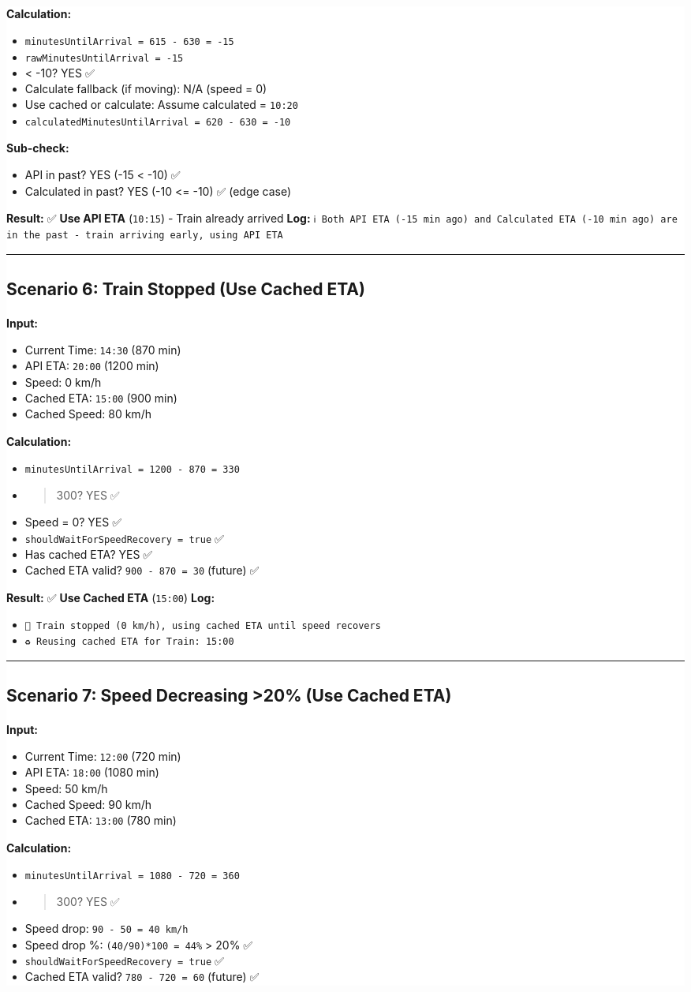 **Calculation:**
- `minutesUntilArrival = 615 - 630 = -15`
- `rawMinutesUntilArrival = -15`
- < -10? YES ✅
- Calculate fallback (if moving): N/A (speed = 0)
- Use cached or calculate: Assume calculated = `10:20`
- `calculatedMinutesUntilArrival = 620 - 630 = -10`

**Sub-check:**
- API in past? YES (-15 < -10) ✅
- Calculated in past? YES (-10 <= -10) ✅ (edge case)

**Result:** ✅ **Use API ETA** (`10:15`) - Train already arrived
**Log:** `ℹ️ Both API ETA (-15 min ago) and Calculated ETA (-10 min ago) are in the past - train arriving early, using API ETA`

---

## Scenario 6: Train Stopped (Use Cached ETA)
**Input:**
- Current Time: `14:30` (870 min)
- API ETA: `20:00` (1200 min)
- Speed: 0 km/h
- Cached ETA: `15:00` (900 min)
- Cached Speed: 80 km/h

**Calculation:**
- `minutesUntilArrival = 1200 - 870 = 330`
- > 300? YES ✅
- Speed = 0? YES ✅
- `shouldWaitForSpeedRecovery = true` ✅
- Has cached ETA? YES ✅
- Cached ETA valid? `900 - 870 = 30` (future) ✅

**Result:** ✅ **Use Cached ETA** (`15:00`)
**Log:** 
- `🛑 Train stopped (0 km/h), using cached ETA until speed recovers`
- `♻️ Reusing cached ETA for Train: 15:00`

---

## Scenario 7: Speed Decreasing >20% (Use Cached ETA)
**Input:**
- Current Time: `12:00` (720 min)
- API ETA: `18:00` (1080 min)
- Speed: 50 km/h
- Cached Speed: 90 km/h
- Cached ETA: `13:00` (780 min)

**Calculation:**
- `minutesUntilArrival = 1080 - 720 = 360`
- > 300? YES ✅
- Speed drop: `90 - 50 = 40 km/h`
- Speed drop %: `(40/90)*100 = 44%` > 20% ✅
- `shouldWaitForSpeedRecovery = true` ✅
- Cached ETA valid? `780 - 720 = 60` (future) ✅
